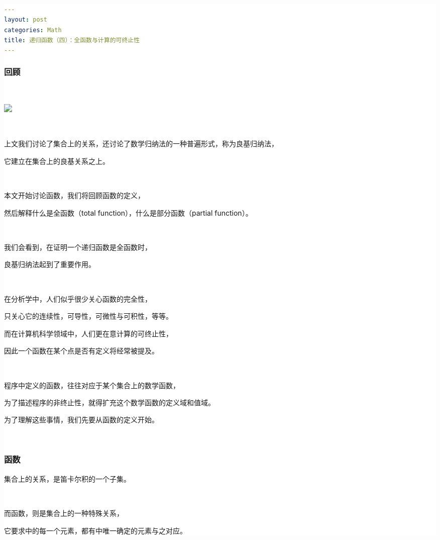 ```yaml
---
layout: post
categories: Math
title: 递归函数（四）：全函数与计算的可终止性
---
```


### 回顾

<br/>

![](http://upload-images.jianshu.io/upload_images/1023733-2b1f2577d5df7bd1.png?imageMogr2/auto-orient/strip%7CimageView2/2/w/1240)

<br/>

上文我们讨论了集合上的关系，还讨论了数学归纳法的一种普遍形式，称为良基归纳法，

它建立在集合上的良基关系之上。

<br/>

本文开始讨论函数，我们将回顾函数的定义，

然后解释什么是全函数（total function），什么是部分函数（partial function）。

<br/>

我们会看到，在证明一个递归函数是全函数时，

良基归纳法起到了重要作用。

<br/>

在分析学中，人们似乎很少关心函数的完全性，

只关心它的连续性，可导性，可微性与可积性，等等。

而在计算机科学领域中，人们更在意计算的可终止性，

因此一个函数在某个点是否有定义将经常被提及。

<br/>

程序中定义的函数，往往对应于某个集合上的数学函数，

为了描述程序的非终止性，就得扩充这个数学函数的定义域和值域。

为了理解这些事情，我们先要从函数的定义开始。

<br/>

### 函数

集合<span data-katex="A,B"></span>上的关系，是笛卡尔积<span data-katex="A\times B"></span>的一个子集。

<br/>

而函数<span data-katex="f:A\rightarrow B"></span>，则是集合<span data-katex="A,B"></span>上的一种特殊关系，

它要求<span data-katex="A"></span>中的每一个元素，都有<span data-katex="B"></span>中唯一确定的元素与之对应。
